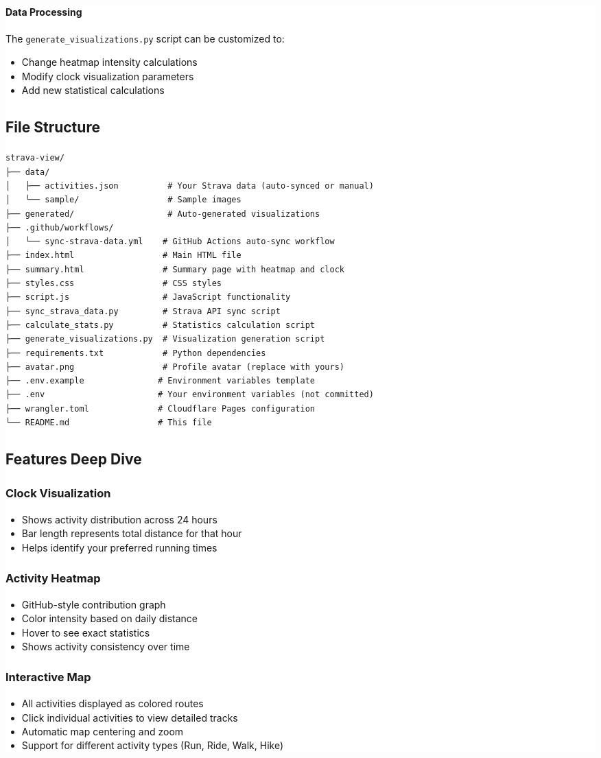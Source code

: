 #### Data Processing

The `generate_visualizations.py` script can be customized to:
- Change heatmap intensity calculations
- Modify clock visualization parameters
- Add new statistical calculations

## File Structure

```
strava-view/
├── data/
│   ├── activities.json          # Your Strava data (auto-synced or manual)
│   └── sample/                  # Sample images
├── generated/                   # Auto-generated visualizations
├── .github/workflows/
│   └── sync-strava-data.yml    # GitHub Actions auto-sync workflow
├── index.html                  # Main HTML file
├── summary.html                # Summary page with heatmap and clock
├── styles.css                  # CSS styles
├── script.js                   # JavaScript functionality
├── sync_strava_data.py         # Strava API sync script
├── calculate_stats.py          # Statistics calculation script
├── generate_visualizations.py  # Visualization generation script
├── requirements.txt            # Python dependencies
├── avatar.png                  # Profile avatar (replace with yours)
├── .env.example               # Environment variables template
├── .env                       # Your environment variables (not committed)
├── wrangler.toml              # Cloudflare Pages configuration
└── README.md                  # This file
```

## Features Deep Dive

### Clock Visualization
- Shows activity distribution across 24 hours
- Bar length represents total distance for that hour
- Helps identify your preferred running times

### Activity Heatmap
- GitHub-style contribution graph
- Color intensity based on daily distance
- Hover to see exact statistics
- Shows activity consistency over time

### Interactive Map
- All activities displayed as colored routes
- Click individual activities to view detailed tracks
- Automatic map centering and zoom
- Support for different activity types (Run, Ride, Walk, Hike)
